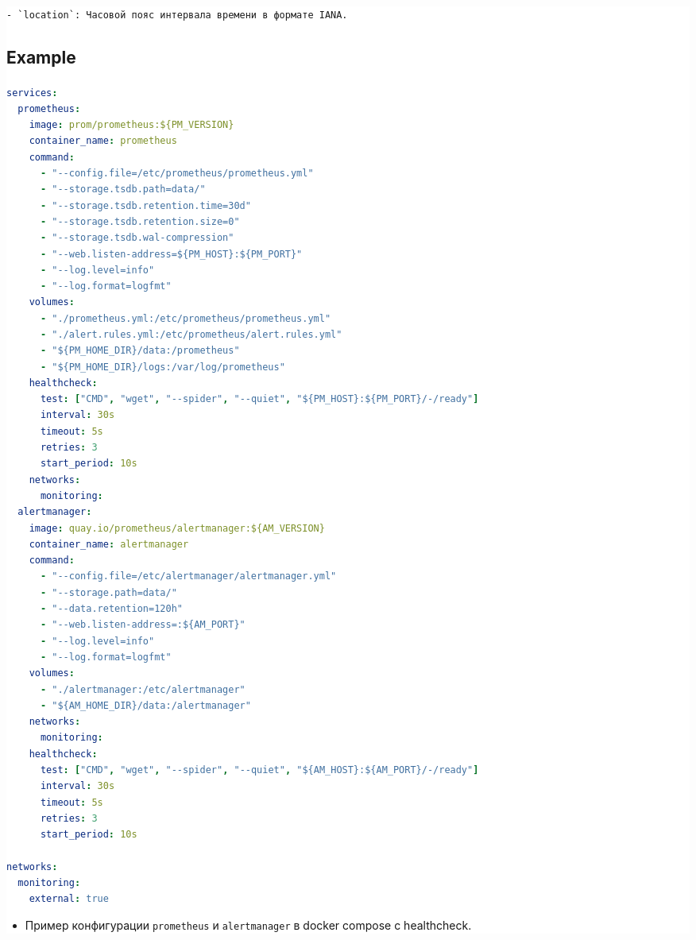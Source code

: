 	- `location`: Часовой пояс интервала времени в формате IANA.

## Example

```yml
services:
  prometheus:
    image: prom/prometheus:${PM_VERSION}
    container_name: prometheus
    command:
      - "--config.file=/etc/prometheus/prometheus.yml"
      - "--storage.tsdb.path=data/"
      - "--storage.tsdb.retention.time=30d"
      - "--storage.tsdb.retention.size=0"
      - "--storage.tsdb.wal-compression"
      - "--web.listen-address=${PM_HOST}:${PM_PORT}"
      - "--log.level=info"
      - "--log.format=logfmt"
    volumes:
      - "./prometheus.yml:/etc/prometheus/prometheus.yml"
      - "./alert.rules.yml:/etc/prometheus/alert.rules.yml"
      - "${PM_HOME_DIR}/data:/prometheus"
      - "${PM_HOME_DIR}/logs:/var/log/prometheus"
    healthcheck:
      test: ["CMD", "wget", "--spider", "--quiet", "${PM_HOST}:${PM_PORT}/-/ready"]
      interval: 30s
      timeout: 5s
      retries: 3
      start_period: 10s
    networks:
      monitoring:
  alertmanager:
    image: quay.io/prometheus/alertmanager:${AM_VERSION}
    container_name: alertmanager
    command:
      - "--config.file=/etc/alertmanager/alertmanager.yml"
      - "--storage.path=data/"
      - "--data.retention=120h"
      - "--web.listen-address=:${AM_PORT}"
      - "--log.level=info"
      - "--log.format=logfmt"
    volumes:
      - "./alertmanager:/etc/alertmanager"
      - "${AM_HOME_DIR}/data:/alertmanager"
    networks:
      monitoring:
    healthcheck:
      test: ["CMD", "wget", "--spider", "--quiet", "${AM_HOST}:${AM_PORT}/-/ready"]
      interval: 30s
      timeout: 5s
      retries: 3
      start_period: 10s

networks:
  monitoring:
    external: true
```
- Пример конфигурации `prometheus` и `alertmanager` в docker compose с healthcheck.
